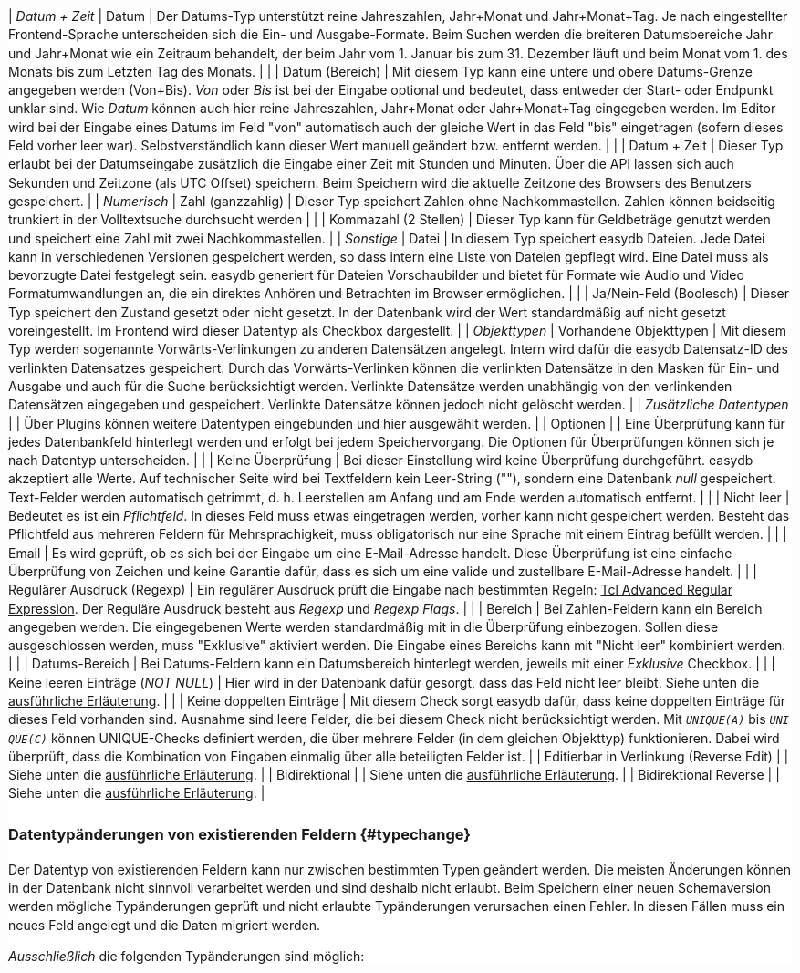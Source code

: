 | *Datum + Zeit* | Datum | Der Datums-Typ unterstützt reine Jahreszahlen, Jahr+Monat und Jahr+Monat+Tag. Je nach eingestellter Frontend-Sprache unterscheiden sich die Ein- und Ausgabe-Formate. Beim Suchen werden die breiteren Datumsbereiche Jahr und Jahr+Monat wie ein Zeitraum behandelt, der beim Jahr vom 1. Januar bis zum 31. Dezember läuft und beim Monat vom 1. des Monats bis zum Letzten Tag des Monats. |
| | Datum (Bereich) | Mit diesem Typ kann eine untere und obere Datums-Grenze angegeben werden (Von+Bis). *Von* oder *Bis* ist bei der Eingabe optional und bedeutet, dass entweder der Start- oder Endpunkt unklar sind. Wie *Datum* können auch hier reine Jahreszahlen, Jahr+Monat oder Jahr+Monat+Tag eingegeben werden. Im Editor wird bei der Eingabe eines Datums im Feld "von" automatisch auch der gleiche Wert in das Feld "bis" eingetragen (sofern dieses Feld vorher leer war). Selbstverständlich kann dieser Wert manuell geändert bzw. entfernt werden. |
| | Datum + Zeit | Dieser Typ erlaubt bei der Datumseingabe zusätzlich die Eingabe einer Zeit mit Stunden und Minuten. Über die API lassen sich auch Sekunden und Zeitzone (als UTC Offset) speichern. Beim Speichern wird die aktuelle Zeitzone des Browsers des Benutzers gespeichert. |
| *Numerisch* | Zahl (ganzzahlig) | Dieser Typ speichert Zahlen ohne Nachkommastellen. Zahlen können beidseitig trunkiert in der Volltextsuche durchsucht werden |
| | Kommazahl (2 Stellen) | Dieser Typ kann für Geldbeträge genutzt werden und speichert eine Zahl mit zwei Nachkommastellen. |
| *Sonstige* | Datei | In diesem Typ speichert easydb Dateien. Jede Datei kann in verschiedenen Versionen gespeichert werden, so dass intern eine Liste von Dateien gepflegt wird. Eine Datei muss als bevorzugte Datei festgelegt sein. easydb generiert für Dateien Vorschaubilder und bietet für Formate wie Audio und Video Formatumwandlungen an, die ein direktes Anhören und Betrachten im Browser ermöglichen. |
| | Ja/Nein-Feld (Boolesch) | Dieser Typ speichert den Zustand gesetzt oder nicht gesetzt. In der Datenbank wird der Wert standardmäßig auf nicht gesetzt voreingestellt. Im Frontend wird dieser Datentyp als Checkbox dargestellt. |
| *Objekttypen* | Vorhandene Objekttypen | Mit diesem Typ werden sogenannte Vorwärts-Verlinkungen zu anderen Datensätzen angelegt. Intern wird dafür die easydb Datensatz-ID des verlinkten Datensatzes gespeichert. Durch das Vorwärts-Verlinken können die verlinkten Datensätze in den Masken für Ein- und Ausgabe und auch für die Suche berücksichtigt werden. Verlinkte Datensätze werden unabhängig von den verlinkenden Datensätzen eingegeben und gespeichert. Verlinkte Datensätze können jedoch nicht gelöscht werden. |
| *Zusätzliche Datentypen* | | Über Plugins können weitere Datentypen eingebunden und hier ausgewählt werden. |
| Optionen | | Eine Überprüfung kann für jedes Datenbankfeld hinterlegt werden und erfolgt bei jedem Speichervorgang. Die Optionen für Überprüfungen können sich je nach Datentyp unterscheiden. |
| | Keine Überprüfung | Bei dieser Einstellung wird keine Überprüfung durchgeführt. easydb akzeptiert alle Werte. Auf technischer Seite wird bei Textfeldern kein Leer-String (""), sondern eine Datenbank *null* gespeichert. Text-Felder werden automatisch getrimmt, d. h. Leerstellen am Anfang und am Ende werden automatisch entfernt. |
| | Nicht leer | Bedeutet es ist ein *Pflichtfeld*. In dieses Feld muss etwas eingetragen werden, vorher kann nicht gespeichert werden. Besteht das Pflichtfeld aus mehreren Feldern für Mehrsprachigkeit, muss obligatorisch nur eine Sprache mit einem Eintrag befüllt werden. |
| | Email | Es wird geprüft, ob es sich bei der Eingabe um eine E-Mail-Adresse handelt. Diese Überprüfung ist eine einfache Überprüfung von Zeichen und keine Garantie dafür, dass es sich um eine valide und zustellbare E-Mail-Adresse handelt. |
| | Regulärer Ausdruck (Regexp) | Ein regulärer Ausdruck prüft die Eingabe nach bestimmten Regeln: [Tcl Advanced Regular Expression](https://www.regular-expressions.info/tcl.html). Der Reguläre Ausdruck besteht aus *Regexp* und *Regexp Flags*. |
| | Bereich | Bei Zahlen-Feldern kann ein Bereich angegeben werden. Die eingegebenen Werte werden standardmäßig mit in die Überprüfung einbezogen. Sollen diese ausgeschlossen werden, muss "Exklusive" aktiviert werden. Die Eingabe eines Bereichs kann mit "Nicht leer" kombiniert werden. |
| | Datums-Bereich | Bei Datums-Feldern kann ein Datumsbereich hinterlegt werden, jeweils mit einer *Exklusive* Checkbox. |
| | Keine leeren Einträge (*NOT NULL*) | Hier wird in der Datenbank dafür gesorgt, dass das Feld nicht leer bleibt. Siehe unten die [ausführliche Erläuterung](#notnull). |
| | Keine doppelten Einträge | Mit diesem Check sorgt easydb dafür, dass keine doppelten Einträge für dieses Feld vorhanden sind. Ausnahme sind leere Felder, die bei diesem Check nicht berücksichtigt werden. Mit *`UNIQUE(A)`* bis *`UNIQUE(C)`* können UNIQUE-Checks definiert werden, die über mehrere Felder (in dem gleichen Objekttyp) funktionieren. Dabei wird überprüft, dass die Kombination von Eingaben einmalig über alle beteiligten Felder ist. |
| Editierbar in Verlinkung (Reverse Edit) | | Siehe unten die [ausführliche Erläuterung](#reverse-edit). |
| Bidirektional | | Siehe unten die [ausführliche Erläuterung](#bidirectional). |
| Bidirektional Reverse | | Siehe unten die [ausführliche Erläuterung](#bidirectional-reverse). |

### Datentypänderungen von existierenden Feldern {#typechange}

Der Datentyp von existierenden Feldern kann nur zwischen bestimmten Typen geändert werden. Die meisten Änderungen können in der Datenbank nicht sinnvoll verarbeitet werden und sind deshalb nicht erlaubt. Beim Speichern einer neuen Schemaversion werden mögliche Typänderungen geprüft und nicht erlaubte Typänderungen verursachen einen Fehler. In diesen Fällen muss ein neues Feld angelegt und die Daten migriert werden.

*Ausschließlich* die folgenden Typänderungen sind möglich:
